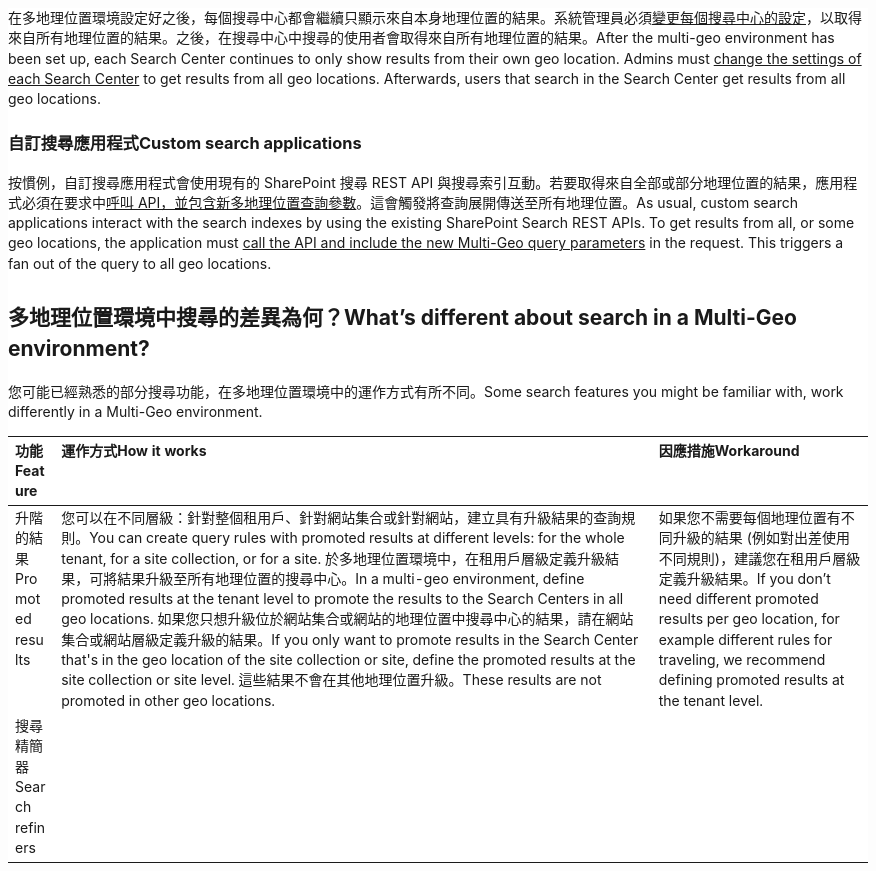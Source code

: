 <span data-ttu-id="ad0b5-p105">在多地理位置環境設定好之後，每個搜尋中心都會繼續只顯示來自本身地理位置的結果。系統管理員必須[變更每個搜尋中心的設定](#_Set_up_a_1)，以取得來自所有地理位置的結果。之後，在搜尋中心中搜尋的使用者會取得來自所有地理位置的結果。</span><span class="sxs-lookup"><span data-stu-id="ad0b5-p105">After the multi-geo environment has been set up, each Search Center continues to only show results from their own geo location. Admins must [change the settings of each Search Center](#_Set_up_a_1) to get results from all geo locations. Afterwards, users that search in the Search Center get results from all geo locations.</span></span>

### <a name="custom-search-applications"></a><span data-ttu-id="ad0b5-128">自訂搜尋應用程式</span><span class="sxs-lookup"><span data-stu-id="ad0b5-128">Custom search applications</span></span>

<span data-ttu-id="ad0b5-p106">按慣例，自訂搜尋應用程式會使用現有的 SharePoint 搜尋 REST API 與搜尋索引互動。若要取得來自全部或部分地理位置的結果，應用程式必須在要求中[呼叫 API，並包含新多地理位置查詢參數](#_Get_custom_search)。這會觸發將查詢展開傳送至所有地理位置。</span><span class="sxs-lookup"><span data-stu-id="ad0b5-p106">As usual, custom search applications interact with the search indexes by using the existing SharePoint Search REST APIs. To get results from all, or some geo locations, the application must [call the API and include the new Multi-Geo query parameters](#_Get_custom_search) in the request. This triggers a fan out of the query to all geo locations.</span></span>

## <a name="whats-different-about-search-in-a-multi-geo-environment"></a><span data-ttu-id="ad0b5-132">多地理位置環境中搜尋的差異為何？</span><span class="sxs-lookup"><span data-stu-id="ad0b5-132">What’s different about search in a Multi-Geo environment?</span></span>

<span data-ttu-id="ad0b5-133">您可能已經熟悉的部分搜尋功能，在多地理位置環境中的運作方式有所不同。</span><span class="sxs-lookup"><span data-stu-id="ad0b5-133">Some search features you might be familiar with, work differently in a Multi-Geo environment.</span></span>

<table>
<thead>
<tr class="header">
<th align="left"><span data-ttu-id="ad0b5-134"><strong>功能</strong></span><span class="sxs-lookup"><span data-stu-id="ad0b5-134"><strong>Feature</strong></span></span></th>
<th align="left"><span data-ttu-id="ad0b5-135"><strong>運作方式</strong></span><span class="sxs-lookup"><span data-stu-id="ad0b5-135"><strong>How it works</strong></span></span></th>
<th align="left"><span data-ttu-id="ad0b5-136"><strong>因應措施</strong></span><span class="sxs-lookup"><span data-stu-id="ad0b5-136"><strong>Workaround</strong></span></span></th>
</tr>
</thead>
<tbody>
<tr class="odd">
<td align="left"><span data-ttu-id="ad0b5-137">升階的結果</span><span class="sxs-lookup"><span data-stu-id="ad0b5-137">Promoted results</span></span></td>
<td align="left"><span data-ttu-id="ad0b5-138">您可以在不同層級：針對整個租用戶、針對網站集合或針對網站，建立具有升級結果的查詢規則。</span><span class="sxs-lookup"><span data-stu-id="ad0b5-138">You can create query rules with promoted results at different levels: for the whole tenant, for a site collection, or for a site.</span></span> <span data-ttu-id="ad0b5-139">於多地理位置環境中，在租用戶層級定義升級結果，可將結果升級至所有地理位置的搜尋中心。</span><span class="sxs-lookup"><span data-stu-id="ad0b5-139">In a multi-geo environment, define promoted results at the tenant level to promote the results to the Search Centers in all geo locations.</span></span> <span data-ttu-id="ad0b5-140">如果您只想升級位於網站集合或網站的地理位置中搜尋中心的結果，請在網站集合或網站層級定義升級的結果。</span><span class="sxs-lookup"><span data-stu-id="ad0b5-140">If you only want to promote results in the Search Center that's in the geo location of the site collection or site, define the promoted results at the site collection or site level.</span></span> <span data-ttu-id="ad0b5-141">這些結果不會在其他地理位置升級。</span><span class="sxs-lookup"><span data-stu-id="ad0b5-141">These results are not promoted in other geo locations.</span></span></td>
<td align="left"><span data-ttu-id="ad0b5-142">如果您不需要每個地理位置有不同升級的結果 (例如對出差使用不同規則)，建議您在租用戶層級定義升級結果。</span><span class="sxs-lookup"><span data-stu-id="ad0b5-142">If you don’t need different promoted results per geo location, for example different rules for traveling, we recommend defining promoted results at the tenant level.</span></span></td>
</tr>
<tr class="even">
<td align="left"><span data-ttu-id="ad0b5-143">搜尋精簡器</span><span class="sxs-lookup"><span data-stu-id="ad0b5-143">Search refiners</span></span></td>